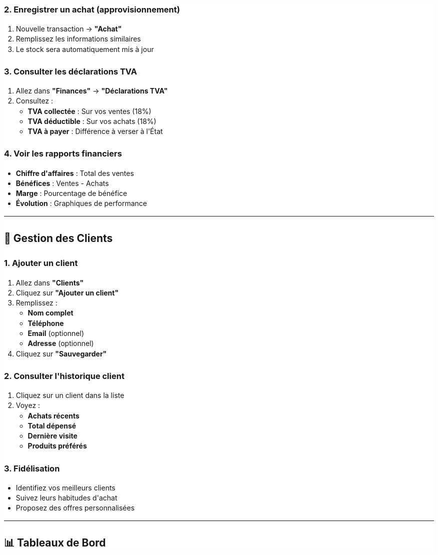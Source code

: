 ### **2. Enregistrer un achat (approvisionnement)**
1. Nouvelle transaction → **"Achat"**
2. Remplissez les informations similaires
3. Le stock sera automatiquement mis à jour

### **3. Consulter les déclarations TVA**
1. Allez dans **"Finances"** → **"Déclarations TVA"**
2. Consultez :
   - **TVA collectée** : Sur vos ventes (18%)
   - **TVA déductible** : Sur vos achats (18%)
   - **TVA à payer** : Différence à verser à l'État

### **4. Voir les rapports financiers**
- **Chiffre d'affaires** : Total des ventes
- **Bénéfices** : Ventes - Achats
- **Marge** : Pourcentage de bénéfice
- **Évolution** : Graphiques de performance

---

## 👥 Gestion des Clients

### **1. Ajouter un client**
1. Allez dans **"Clients"**
2. Cliquez sur **"Ajouter un client"**
3. Remplissez :
   - **Nom complet**
   - **Téléphone**
   - **Email** (optionnel)
   - **Adresse** (optionnel)
4. Cliquez sur **"Sauvegarder"**

### **2. Consulter l'historique client**
1. Cliquez sur un client dans la liste
2. Voyez :
   - **Achats récents**
   - **Total dépensé**
   - **Dernière visite**
   - **Produits préférés**

### **3. Fidélisation**
- Identifiez vos meilleurs clients
- Suivez leurs habitudes d'achat
- Proposez des offres personnalisées

---

## 📊 Tableaux de Bord
